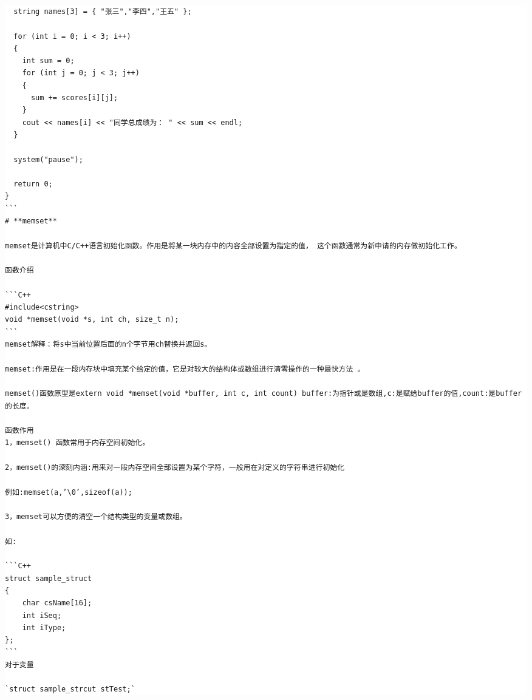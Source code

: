       string names[3] = { "张三","李四","王五" };

      for (int i = 0; i < 3; i++)
      {
        int sum = 0;
        for (int j = 0; j < 3; j++)
        {
          sum += scores[i][j];
        }
        cout << names[i] << "同学总成绩为： " << sum << endl;
      }

      system("pause");

      return 0;
    }
    ```
    # **memset**

    memset是计算机中C/C++语言初始化函数。作用是将某一块内存中的内容全部设置为指定的值， 这个函数通常为新申请的内存做初始化工作。

    函数介绍

    ```C++
    #include<cstring>
    void *memset(void *s, int ch, size_t n);
    ```
    memset解释：将s中当前位置后面的n个字节用ch替换并返回s。

    memset:作用是在一段内存块中填充某个给定的值，它是对较大的结构体或数组进行清零操作的一种最快方法 。

    memset()函数原型是extern void *memset(void *buffer, int c, int count) buffer:为指针或是数组,c:是赋给buffer的值,count:是buffer的长度。

    函数作用  
    1，memset() 函数常用于内存空间初始化。

    2，memset()的深刻内涵:用来对一段内存空间全部设置为某个字符，一般用在对定义的字符串进行初始化

    例如:memset(a,’\0’,sizeof(a));

    3，memset可以方便的清空一个结构类型的变量或数组。

    如:

    ```C++
    struct sample_struct
    {
        char csName[16];
        int iSeq;
        int iType;
    };
    ```
    对于变量

    `struct sample_strcut stTest;`


[^1]: # 02数据类型
[^2]: # 03运算符
[^3]: # 04程序流程结构
[^4]: # 05数组
[^5]: # 06字符串
[^6]: # 07函数
[^7]: # 08递归（未完成）
[^8]: # 09指针（C++部分重点使用）
[^9]: # 10结构体
[^10]: # 11面向对象